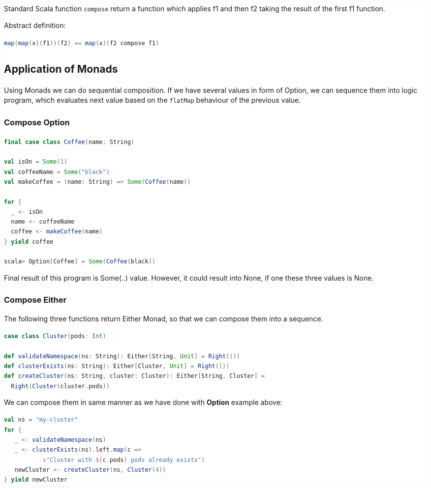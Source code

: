 Standard Scala function `compose` return a function which applies f1 and then f2 taking the result of the first f1 function.

Abstract definition:

```scala
map(map(x)(f1))(f2) == map(x)(f2 compose f1) 
```

## Application of Monads

Using Monads we can do sequential composition. If we have several values in form of Option, we can sequence them into logic program,
which evaluates next value based on the `flatMap` behaviour of the previous value. 

### Compose Option

```scala
final case class Coffee(name: String)

val isOn = Some(1)
val coffeeName = Some("black")
val makeCoffee = (name: String) => Some(Coffee(name))

for {
  _ <- isOn
  name <- coffeeName
  coffee <- makeCoffee(name)
} yield coffee

scala> Option[Coffee] = Some(Coffee(black))
```

Final result of this program is Some(..) value. However, it could result into None, if one these three values is None.

### Compose Either

The following three functions return Either Monad, so that we can compose them into a sequence.

```scala
case class Cluster(pods: Int)

def validateNamespace(ns: String): Either[String, Unit] = Right(())
def clusterExists(ns: String): Either[Cluster, Unit] = Right(())
def createCluster(ns: String, cluster: Cluster): Either[String, Cluster] = 
  Right(Cluster(cluster.pods))
```

We can compose them in same manner as we have done with **Option** example above:

```scala
val ns = "my-cluster"
for {
   _ <- validateNamespace(ns)
   _ <- clusterExists(ns).left.map(c => 
           s"Cluster with ${c.pods} pods already exists")
   newCluster <- createCluster(ns, Cluster(4))
} yield newCluster
```
